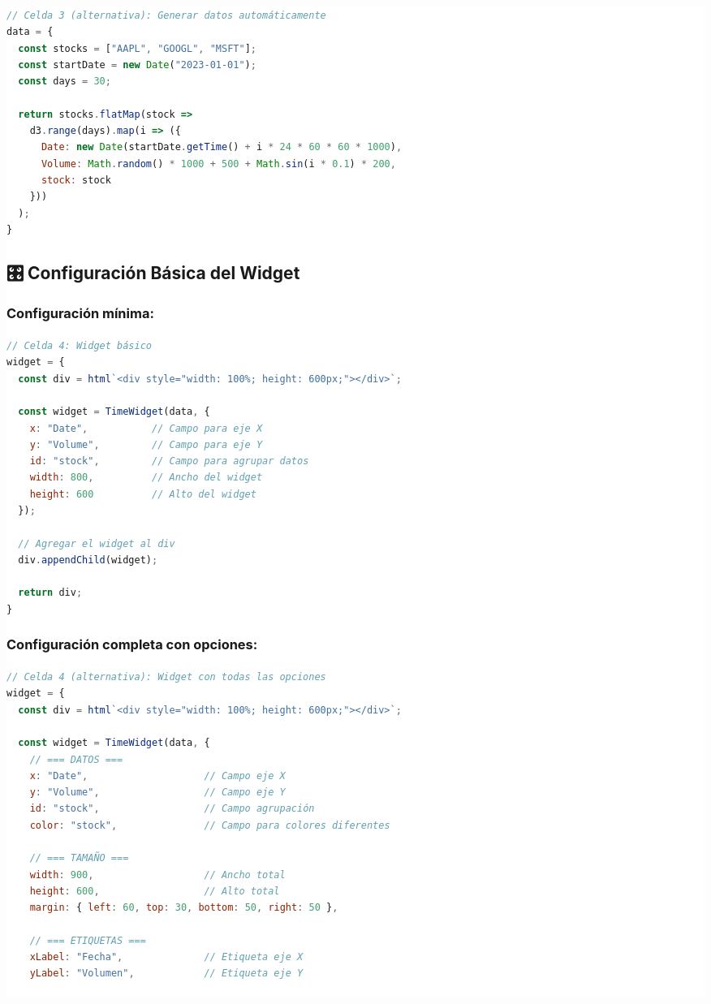 ```javascript
// Celda 3 (alternativa): Generar datos automáticamente
data = {
  const stocks = ["AAPL", "GOOGL", "MSFT"];
  const startDate = new Date("2023-01-01");
  const days = 30;
  
  return stocks.flatMap(stock => 
    d3.range(days).map(i => ({
      Date: new Date(startDate.getTime() + i * 24 * 60 * 60 * 1000),
      Volume: Math.random() * 1000 + 500 + Math.sin(i * 0.1) * 200,
      stock: stock
    }))
  );
}
```

## 🎛️ Configuración Básica del Widget

### Configuración mínima:

```javascript
// Celda 4: Widget básico
widget = {
  const div = html`<div style="width: 100%; height: 600px;"></div>`;
  
  const widget = TimeWidget(data, {
    x: "Date",           // Campo para eje X
    y: "Volume",         // Campo para eje Y  
    id: "stock",         // Campo para agrupar datos
    width: 800,          // Ancho del widget
    height: 600          // Alto del widget
  });
  
  // Agregar el widget al div
  div.appendChild(widget);
  
  return div;
}
```

### Configuración completa con opciones:

```javascript
// Celda 4 (alternativa): Widget con todas las opciones
widget = {
  const div = html`<div style="width: 100%; height: 600px;"></div>`;
  
  const widget = TimeWidget(data, {
    // === DATOS ===
    x: "Date",                    // Campo eje X
    y: "Volume",                  // Campo eje Y
    id: "stock",                  // Campo agrupación
    color: "stock",               // Campo para colores diferentes
    
    // === TAMAÑO ===
    width: 900,                   // Ancho total
    height: 600,                  // Alto total
    margin: { left: 60, top: 30, bottom: 50, right: 50 },
    
    // === ETIQUETAS ===
    xLabel: "Fecha",              // Etiqueta eje X
    yLabel: "Volumen",            // Etiqueta eje Y
    
```